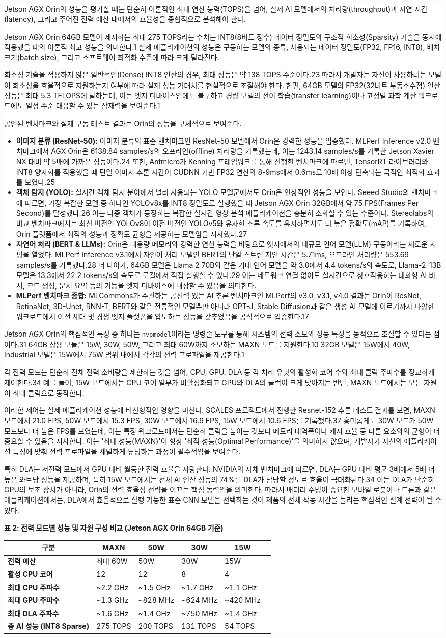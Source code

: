 
Jetson AGX Orin의 성능을 평가할 때는 단순히 이론적인 최대 연산 능력(TOPS)을 넘어, 실제 AI 모델에서의 처리량(throughput)과 지연 시간(latency), 그리고 주어진 전력 예산 내에서의 효율성을 종합적으로 분석해야 한다.


Jetson AGX Orin 64GB 모델이 제시하는 최대 275 TOPS라는 수치는 INT8(8비트 정수) 데이터 정밀도와 구조적 희소성(Sparsity) 기술을 동시에 적용했을 때의 이론적 최고 성능을 의미한다.1 실제 애플리케이션의 성능은 구동하는 모델의 종류, 사용되는 데이터 정밀도(FP32, FP16, INT8), 배치 크기(batch size), 그리고 소프트웨어 최적화 수준에 따라 크게 달라진다.

희소성 기술을 적용하지 않은 일반적인(Dense) INT8 연산의 경우, 최대 성능은 약 138 TOPS 수준이다.23 따라서 개발자는 자신이 사용하려는 모델이 희소성을 효율적으로 지원하는지 여부에 따라 실제 성능 기대치를 현실적으로 조절해야 한다. 한편, 64GB 모델의 FP32(32비트 부동소수점) 연산 성능은 최대 5.3 TFLOPS에 달하는데, 이는 엣지 디바이스임에도 불구하고 경량 모델의 전이 학습(transfer learning)이나 고정밀 과학 계산 워크로드에도 일정 수준 대응할 수 있는 잠재력을 보여준다.1


공인된 벤치마크와 실제 구동 테스트 결과는 Orin의 성능을 구체적으로 보여준다.

- **이미지 분류 (ResNet-50):** 이미지 분류의 표준 벤치마크인 ResNet-50 모델에서 Orin은 강력한 성능을 입증했다. MLPerf Inference v2.0 벤치마크에서 AGX Orin은 6138.84 samples/s의 오프라인(offline) 처리량을 기록했는데, 이는 1243.14 samples/s를 기록한 Jetson Xavier NX 대비 약 5배에 가까운 성능이다.24 또한, Antmicro가 Kenning 프레임워크를 통해 진행한 벤치마크에 따르면, TensorRT 라이브러리와 INT8 양자화를 적용했을 때 단일 이미지 추론 시간이 CUDNN 기반 FP32 연산의 8-9ms에서 0.6ms로 10배 이상 단축되는 극적인 최적화 효과를 보였다.25
- **객체 탐지 (YOLO):** 실시간 객체 탐지 분야에서 널리 사용되는 YOLO 모델군에서도 Orin은 인상적인 성능을 보인다. Seeed Studio의 벤치마크에 따르면, 가장 복잡한 모델 중 하나인 YOLOv8x를 INT8 정밀도로 실행했을 때 Jetson AGX Orin 32GB에서 약 75 FPS(Frames Per Second)를 달성했다.26 이는 다중 객체가 등장하는 복잡한 실시간 영상 분석 애플리케이션을 충분히 소화할 수 있는 수준이다. Stereolabs의 비교 벤치마크에서는 최신 버전인 YOLOv8이 이전 버전인 YOLOv5와 유사한 추론 속도를 유지하면서도 더 높은 정확도(mAP)를 기록하여, Orin 플랫폼에서 최적의 성능과 정확도 균형을 제공하는 모델임을 시사했다.27
- **자연어 처리 (BERT & LLMs):** Orin은 대용량 메모리와 강력한 연산 능력을 바탕으로 엣지에서의 대규모 언어 모델(LLM) 구동이라는 새로운 지평을 열었다. MLPerf Inference v3.1에서 자연어 처리 모델인 BERT의 단일 스트림 지연 시간은 5.71ms, 오프라인 처리량은 553.69 samples/s를 기록했다.28 더 나아가, 64GB 모델은 Llama 2 70B와 같은 거대 언어 모델을 약 3.0에서 4.4 tokens/s의 속도로, Llama-2-13B 모델은 13.3에서 22.2 tokens/s의 속도로 로컬에서 직접 실행할 수 있다.29 이는 네트워크 연결 없이도 실시간으로 상호작용하는 대화형 AI 비서, 코드 생성, 문서 요약 등의 기능을 엣지 디바이스에 내장할 수 있음을 의미한다.
- **MLPerf 벤치마크 종합:** MLCommons가 주관하는 공신력 있는 AI 추론 벤치마크인 MLPerf의 v3.0, v3.1, v4.0 결과는 Orin이 ResNet, RetinaNet, 3D-Unet, RNN-T, BERT와 같은 전통적인 모델뿐만 아니라 GPT-J, Stable Diffusion과 같은 생성 AI 모델에 이르기까지 다양한 워크로드에서 이전 세대 및 경쟁 엣지 플랫폼을 압도하는 성능을 갖추었음을 공식적으로 입증한다.17


Jetson AGX Orin의 핵심적인 특징 중 하나는 `nvpmodel`이라는 명령줄 도구를 통해 시스템의 전력 소모와 성능 특성을 동적으로 조절할 수 있다는 점이다.31 64GB 상용 모듈은 15W, 30W, 50W, 그리고 최대 60W까지 소모하는 MAXN 모드를 지원한다.10 32GB 모델은 15W에서 40W, Industrial 모델은 15W에서 75W 범위 내에서 각각의 전력 프로파일을 제공한다.1

각 전력 모드는 단순히 전체 전력 소비량을 제한하는 것을 넘어, CPU, GPU, DLA 등 각 처리 유닛의 활성화 코어 수와 최대 클럭 주파수를 정교하게 제어한다.34 예를 들어, 15W 모드에서는 CPU 코어 일부가 비활성화되고 GPU와 DLA의 클럭이 크게 낮아지는 반면, MAXN 모드에서는 모든 자원이 최대 클럭으로 동작한다.

이러한 제어는 실제 애플리케이션 성능에 비선형적인 영향을 미친다. SCALES 프로젝트에서 진행한 Resnet-152 추론 테스트 결과를 보면, MAXN 모드에서 21.0 FPS, 50W 모드에서 15.3 FPS, 30W 모드에서 16.9 FPS, 15W 모드에서 10.6 FPS를 기록했다.37 흥미롭게도 30W 모드가 50W 모드보다 더 높은 FPS를 보였는데, 이는 특정 워크로드에서는 단순히 클럭을 높이는 것보다 메모리 대역폭이나 캐시 효율 등 다른 요소와의 균형이 더 중요할 수 있음을 시사한다. 이는 '최대 성능(MAXN)'이 항상 '최적 성능(Optimal Performance)'을 의미하지 않으며, 개발자가 자신의 애플리케이션 특성에 맞춰 전력 프로파일을 세밀하게 튜닝하는 과정이 필수적임을 보여준다.

특히 DLA는 저전력 모드에서 GPU 대비 월등한 전력 효율을 자랑한다. NVIDIA의 자체 벤치마크에 따르면, DLA는 GPU 대비 평균 3배에서 5배 더 높은 와트당 성능을 제공하며, 특히 15W 모드에서는 전체 AI 연산 성능의 74%를 DLA가 담당할 정도로 효율이 극대화된다.34 이는 DLA가 단순히 GPU의 보조 장치가 아니라, Orin의 전력 효율성 전략을 이끄는 핵심 동력임을 의미한다. 따라서 배터리 수명이 중요한 모바일 로봇이나 드론과 같은 애플리케이션에서는, DLA에서 효율적으로 실행 가능한 표준 CNN 모델을 선택하는 것이 제품의 전체 작동 시간을 늘리는 핵심적인 설계 전략이 될 수 있다.

**표 2: 전력 모드별 성능 및 자원 구성 비교 (Jetson AGX Orin 64GB 기준)**

| 구분                         | MAXN     | 50W      | 30W      | 15W      |      |
| ---------------------------- | -------- | -------- | -------- | -------- | ---- |
| **전력 예산**                | 최대 60W | 50W      | 30W      | 15W      |      |
| **활성 CPU 코어**            | 12       | 12       | 8        | 4        |      |
| **최대 CPU 주파수**          | ~2.2 GHz | ~1.5 GHz | ~1.7 GHz | ~1.1 GHz |      |
| **최대 GPU 주파수**          | ~1.3 GHz | ~828 MHz | ~624 MHz | ~420 MHz |      |
| **최대 DLA 주파수**          | ~1.6 GHz | ~1.4 GHz | ~750 MHz | ~1.4 GHz |      |
| **총 AI 성능 (INT8 Sparse)** | 275 TOPS | 200 TOPS | 131 TOPS | 54 TOPS  |      |
